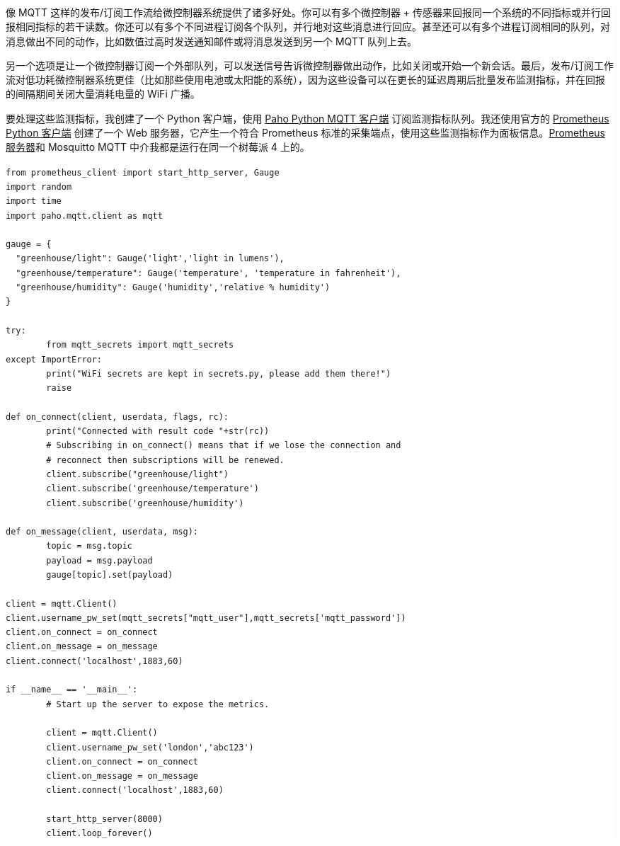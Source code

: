 像 MQTT 这样的发布/订阅工作流给微控制器系统提供了诸多好处。你可以有多个微控制器 + 传感器来回报同一个系统的不同指标或并行回报相同指标的若干读数。你还可以有多个不同进程订阅各个队列，并行地对这些消息进行回应。甚至还可以有多个进程订阅相同的队列，对消息做出不同的动作，比如数值过高时发送通知邮件或将消息发送到另一个 MQTT 队列上去。

另一个选项是让一个微控制器订阅一个外部队列，可以发送信号告诉微控制器做出动作，比如关闭或开始一个新会话。最后，发布/订阅工作流对低功耗微控制器系统更佳（比如那些使用电池或太阳能的系统），因为这些设备可以在更长的延迟周期后批量发布监测指标，并在回报的间隔期间关闭大量消耗电量的 WiFi 广播。

要处理这些监测指标，我创建了一个 Python 客户端，使用 [Paho Python MQTT 客户端][21] 订阅监测指标队列。我还使用官方的 [Prometheus Python 客户端][22] 创建了一个 Web 服务器，它产生一个符合 Prometheus 标准的采集端点，使用这些监测指标作为面板信息。[Prometheus 服务器][23]和 Mosquitto MQTT 中介我都是运行在同一个树莓派 4 上的。

```
from prometheus_client import start_http_server, Gauge
import random
import time
import paho.mqtt.client as mqtt

gauge = {
  "greenhouse/light": Gauge('light','light in lumens'),
  "greenhouse/temperature": Gauge('temperature', 'temperature in fahrenheit'),
  "greenhouse/humidity": Gauge('humidity','relative % humidity')
}

try:
        from mqtt_secrets import mqtt_secrets
except ImportError:
        print("WiFi secrets are kept in secrets.py, please add them there!")
        raise

def on_connect(client, userdata, flags, rc):
        print("Connected with result code "+str(rc))
        # Subscribing in on_connect() means that if we lose the connection and
        # reconnect then subscriptions will be renewed.
        client.subscribe("greenhouse/light")
        client.subscribe('greenhouse/temperature')
        client.subscribe('greenhouse/humidity')

def on_message(client, userdata, msg):
        topic = msg.topic
        payload = msg.payload
        gauge[topic].set(payload)

client = mqtt.Client()
client.username_pw_set(mqtt_secrets["mqtt_user"],mqtt_secrets['mqtt_password'])
client.on_connect = on_connect
client.on_message = on_message
client.connect('localhost',1883,60)

if __name__ == '__main__':
        # Start up the server to expose the metrics.

        client = mqtt.Client()
        client.username_pw_set('london','abc123')
        client.on_connect = on_connect
        client.on_message = on_message
        client.connect('localhost',1883,60)

        start_http_server(8000)
        client.loop_forever()
```


[#]: subject: (How I monitor my greenhouse with CircuitPython and open source tools)
[#]: via: (https://opensource.com/article/21/5/monitor-greenhouse-open-source)
[#]: author: (Darin London https://opensource.com/users/dmlond)
[#]: collector: (lujun9972)
[#]: translator: (alim0x)
[#]: reviewer: (wxy)
[#]: publisher: ( )
[#]: url: ( )
[a]: https://opensource.com/users/dmlond
[b]: https://github.com/lujun9972
[1]: https://opensource.com/sites/default/files/styles/image-full-size/public/lead-images/zanda-photography-unsplash-greenhouse.jpg?itok=ZMnZyNMM (Greenhouse garden with tomatoes)
[2]: https://mqtt.org/
[3]: https://prometheus.io/
[4]: https://circuitpython.io/
[5]: https://adafruit.com
[6]: https://circuitpython.org/downloads
[7]: https://learn.adafruit.com/welcome-to-circuitpython
[8]: https://learn.adafruit.com/circuitpython-essentials/circuitpython-essentials
[9]: https://github.com/adafruit/circuitpython
[10]: https://www.adafruit.com/product/4769
[11]: https://www.adafruit.com/product/3251
[12]: https://www.adafruit.com/product/4399
[13]: https://www.sparkfun.com/products/15081
[14]: https://opensource.com/sites/default/files/uploads/connectsensors-microcontroller.jpg (Connecting sensors to microcontroller)
[15]: https://creativecommons.org/licenses/by-sa/4.0/
[16]: https://pimylifeup.com/raspberry-pi-mosquitto-mqtt-server/
[17]: https://mosquitto.org/
[18]: https://mosquitto.org/documentation/authentication-methods/
[19]: https://learn.adafruit.com/mqtt-in-circuitpython
[20]: https://circuitpython.org/libraries
[21]: https://pypi.org/project/paho-mqtt/
[22]: https://pypi.org/project/prometheus-client
[23]: https://opensource.com/article/21/3/iot-measure-raspberry-pi
[24]: https://github.com/dmlond/greenhouse_mqtt_microcontroller